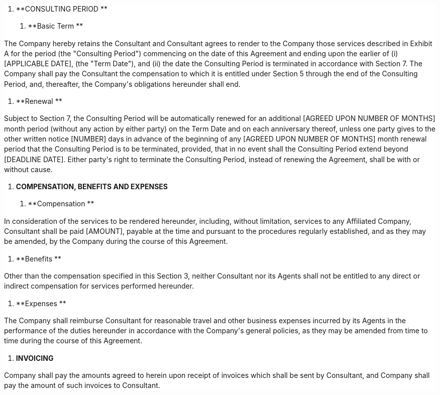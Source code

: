 1.  **CONSULTING PERIOD **

    1.  **Basic Term **

The Company hereby retains the Consultant and Consultant agrees to
render to the Company those services described in Exhibit A for the
period (the "Consulting Period") commencing on the date of this
Agreement and ending upon the earlier of (i) \[APPLICABLE DATE\], (the
"Term Date"), and (ii) the date the Consulting Period is terminated in
accordance with Section 7. The Company shall pay the Consultant the
compensation to which it is entitled under Section 5 through the end of
the Consulting Period, and, thereafter, the Company's obligations
hereunder shall end.

1.  **Renewal **

Subject to Section 7, the Consulting Period will be automatically
renewed for an additional \[AGREED UPON NUMBER OF MONTHS\] month period
(without any action by either party) on the Term Date and on each
anniversary thereof, unless one party gives to the other written notice
\[NUMBER\] days in advance of the beginning of any \[AGREED UPON NUMBER
OF MONTHS\] month renewal period that the Consulting Period is to be
terminated, provided, that in no event shall the Consulting Period
extend beyond \[DEADLINE DATE\]. Either party's right to terminate the
Consulting Period, instead of renewing the Agreement, shall be with or
without cause.

1.  **COMPENSATION, BENEFITS AND EXPENSES**

    1.  **Compensation **

In consideration of the services to be rendered hereunder, including,
without limitation, services to any Affiliated Company, Consultant shall
be paid \[AMOUNT\], payable at the time and pursuant to the procedures
regularly established, and as they may be amended, by the Company during
the course of this Agreement.

1.  **Benefits **

Other than the compensation specified in this Section 3, neither
Consultant nor its Agents shall not be entitled to any direct or
indirect compensation for services performed hereunder.

1.  **Expenses **

The Company shall reimburse Consultant for reasonable travel and other
business expenses incurred by its Agents in the performance of the
duties hereunder in accordance with the Company's general policies, as
they may be amended from time to time during the course of this
Agreement.

1.  **INVOICING**

Company shall pay the amounts agreed to herein upon receipt of invoices
which shall be sent by Consultant, and Company shall pay the amount of
such invoices to Consultant.
